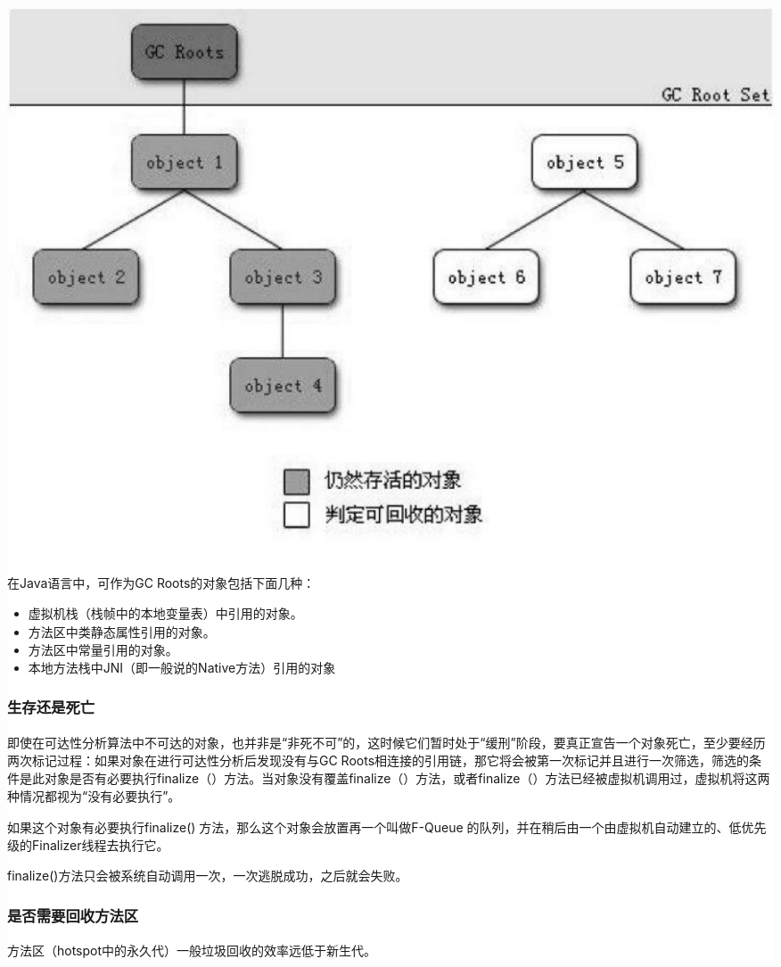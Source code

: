 ![1562575957668](../../images/1562575957668.png)

在Java语言中，可作为GC Roots的对象包括下面几种：

* 虚拟机栈（栈帧中的本地变量表）中引用的对象。
* 方法区中类静态属性引用的对象。
* 方法区中常量引用的对象。
* 本地方法栈中JNI（即一般说的Native方法）引用的对象

### 生存还是死亡

即使在可达性分析算法中不可达的对象，也并非是“非死不可”的，这时候它们暂时处于“缓刑”阶段，要真正宣告一个对象死亡，至少要经历两次标记过程：如果对象在进行可达性分析后发现没有与GC Roots相连接的引用链，那它将会被第一次标记并且进行一次筛选，筛选的条件是此对象是否有必要执行finalize（）方法。当对象没有覆盖finalize（）方法，或者finalize（）方法已经被虚拟机调用过，虚拟机将这两种情况都视为“没有必要执行”。

如果这个对象有必要执行finalize() 方法，那么这个对象会放置再一个叫做F-Queue 的队列，并在稍后由一个由虚拟机自动建立的、低优先级的Finalizer线程去执行它。

finalize()方法只会被系统自动调用一次，一次逃脱成功，之后就会失败。

### 是否需要回收方法区

方法区（hotspot中的永久代）一般垃圾回收的效率远低于新生代。
